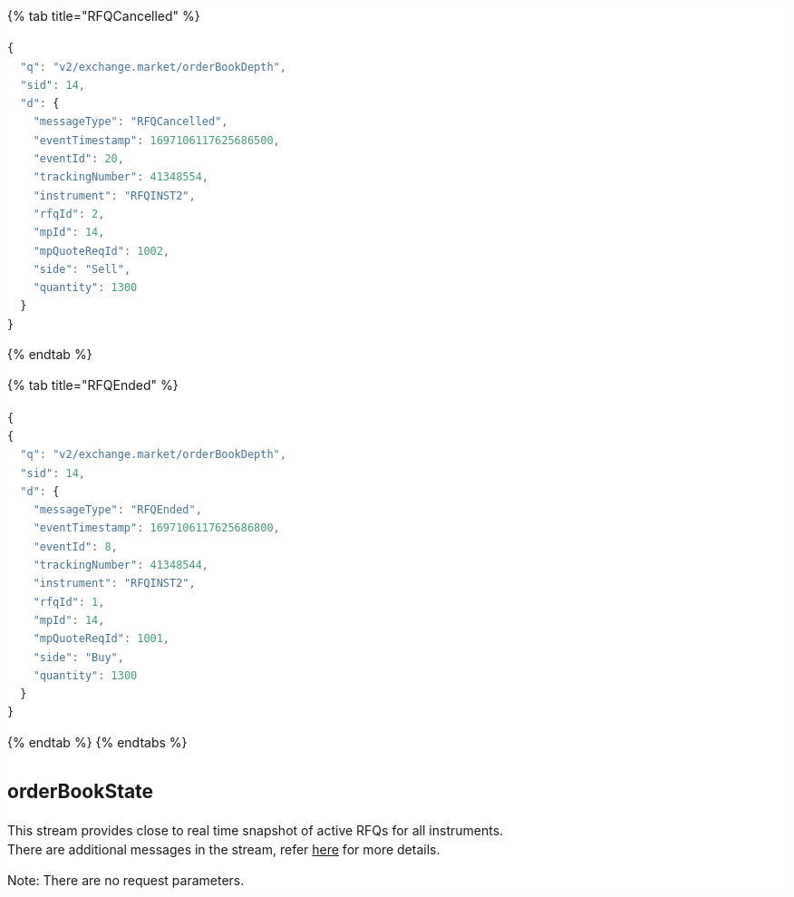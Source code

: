 {% tab title="RFQCancelled" %}
```javascript
{
  "q": "v2/exchange.market/orderBookDepth",
  "sid": 14,
  "d": {
    "messageType": "RFQCancelled",
    "eventTimestamp": 1697106117625686500,
    "eventId": 20,
    "trackingNumber": 41348554,
    "instrument": "RFQINST2",
    "rfqId": 2,
    "mpId": 14,
    "mpQuoteReqId": 1002,
    "side": "Sell",
    "quantity": 1300
  }
}
```
{% endtab %}

{% tab title="RFQEnded" %}
```javascript
{
{
  "q": "v2/exchange.market/orderBookDepth",
  "sid": 14,
  "d": {
    "messageType": "RFQEnded",
    "eventTimestamp": 1697106117625686800,
    "eventId": 8,
    "trackingNumber": 41348544,
    "instrument": "RFQINST2",
    "rfqId": 1,
    "mpId": 14,
    "mpQuoteReqId": 1001,
    "side": "Buy",
    "quantity": 1300
  }
}
```
{% endtab %}
{% endtabs %}

###

## orderBookState

This stream provides close to real time snapshot of active RFQs for all instruments.\
There are additional messages in the stream, refer [here](../../ws/market-data.md#orderbookstate) for more details.&#x20;

Note: There are no request parameters.
